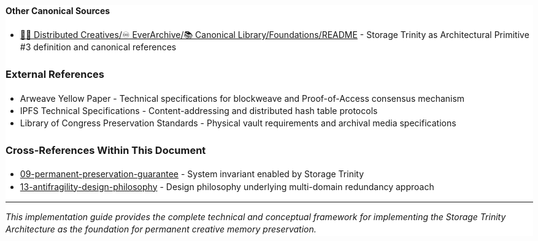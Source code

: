 #### Other Canonical Sources
- [🧑‍🎨 Distributed Creatives/♾️ EverArchive/📚 Canonical Library/Foundations/README](-distributed-creatives-everarchive-canonical-libraryfoundationsreadme) - Storage Trinity as Architectural Primitive #3 definition and canonical references

### External References
- Arweave Yellow Paper - Technical specifications for blockweave and Proof-of-Access consensus mechanism
- IPFS Technical Specifications - Content-addressing and distributed hash table protocols
- Library of Congress Preservation Standards - Physical vault requirements and archival media specifications

### Cross-References Within This Document
- [09-permanent-preservation-guarantee](09-permanent-preservation-guarantee) - System invariant enabled by Storage Trinity
- [13-antifragility-design-philosophy](13-antifragility-design-philosophy) - Design philosophy underlying multi-domain redundancy approach

---

*This implementation guide provides the complete technical and conceptual framework for implementing the Storage Trinity Architecture as the foundation for permanent creative memory preservation.*